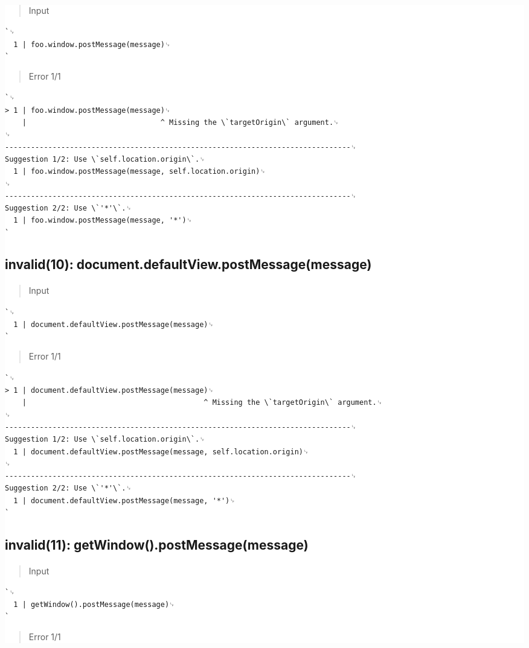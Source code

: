 > Input

    `␊
      1 | foo.window.postMessage(message)␊
    `

> Error 1/1

    `␊
    > 1 | foo.window.postMessage(message)␊
        |                               ^ Missing the \`targetOrigin\` argument.␊
    ␊
    --------------------------------------------------------------------------------␊
    Suggestion 1/2: Use \`self.location.origin\`.␊
      1 | foo.window.postMessage(message, self.location.origin)␊
    ␊
    --------------------------------------------------------------------------------␊
    Suggestion 2/2: Use \`'*'\`.␊
      1 | foo.window.postMessage(message, '*')␊
    `

## invalid(10): document.defaultView.postMessage(message)

> Input

    `␊
      1 | document.defaultView.postMessage(message)␊
    `

> Error 1/1

    `␊
    > 1 | document.defaultView.postMessage(message)␊
        |                                         ^ Missing the \`targetOrigin\` argument.␊
    ␊
    --------------------------------------------------------------------------------␊
    Suggestion 1/2: Use \`self.location.origin\`.␊
      1 | document.defaultView.postMessage(message, self.location.origin)␊
    ␊
    --------------------------------------------------------------------------------␊
    Suggestion 2/2: Use \`'*'\`.␊
      1 | document.defaultView.postMessage(message, '*')␊
    `

## invalid(11): getWindow().postMessage(message)

> Input

    `␊
      1 | getWindow().postMessage(message)␊
    `

> Error 1/1
